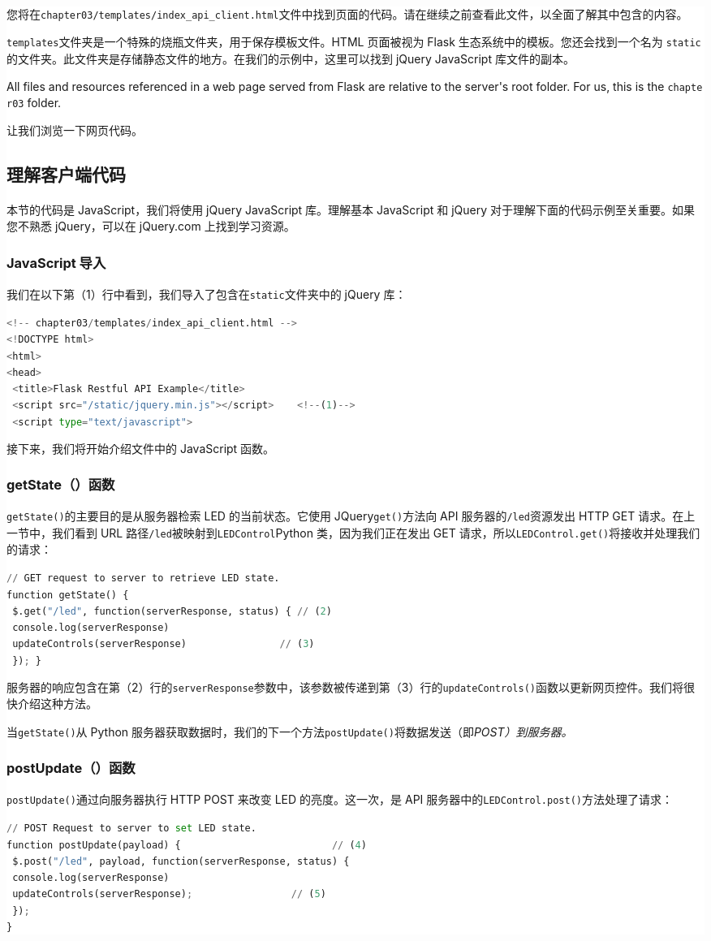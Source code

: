 您将在`chapter03/templates/index_api_client.html`文件中找到页面的代码。请在继续之前查看此文件，以全面了解其中包含的内容。

`templates`文件夹是一个特殊的烧瓶文件夹，用于保存模板文件。HTML 页面被视为 Flask 生态系统中的模板。您还会找到一个名为 `static` 的文件夹。此文件夹是存储静态文件的地方。在我们的示例中，这里可以找到 jQuery JavaScript 库文件的副本。

All files and resources referenced in a web page served from Flask are relative to the server's root folder. For us, this is the `chapter03` folder.

让我们浏览一下网页代码。

## 理解客户端代码

本节的代码是 JavaScript，我们将使用 jQuery JavaScript 库。理解基本 JavaScript 和 jQuery 对于理解下面的代码示例至关重要。如果您不熟悉 jQuery，可以在 jQuery.com 上找到学习资源。

### **JavaScript 导入**

我们在以下第（1）行中看到，我们导入了包含在`static`文件夹中的 jQuery 库：

```py
<!-- chapter03/templates/index_api_client.html -->
<!DOCTYPE html>
<html>
<head>
 <title>Flask Restful API Example</title>
 <script src="/static/jquery.min.js"></script>    <!--(1)-->
 <script type="text/javascript">
```

接下来，我们将开始介绍文件中的 JavaScript 函数。

### **getState（）函数**

`getState()`的主要目的是从服务器检索 LED 的当前状态。它使用 JQuery`get()`方法向 API 服务器的`/led`资源发出 HTTP GET 请求。在上一节中，我们看到 URL 路径`/led`被映射到`LEDControl`Python 类，因为我们正在发出 GET 请求，所以`LEDControl.get()`将接收并处理我们的请求：

```py
// GET request to server to retrieve LED state.
function getState() { 
 $.get("/led", function(serverResponse, status) { // (2)
 console.log(serverResponse) 
 updateControls(serverResponse)                // (3)
 }); }
```

服务器的响应包含在第（2）行的`serverResponse`参数中，该参数被传递到第（3）行的`updateControls()`函数以更新网页控件。我们将很快介绍这种方法。

当`getState()`从 Python 服务器获取数据时，我们的下一个方法`postUpdate()`将数据发送（即*POST）到服务器。*

### **postUpdate（）函数**

`postUpdate()`通过向服务器执行 HTTP POST 来改变 LED 的亮度。这一次，是 API 服务器中的`LEDControl.post()`方法处理了请求：

```py
// POST Request to server to set LED state.
function postUpdate(payload) {                          // (4)
 $.post("/led", payload, function(serverResponse, status) {
 console.log(serverResponse)
 updateControls(serverResponse);                 // (5)
 });
}
```
